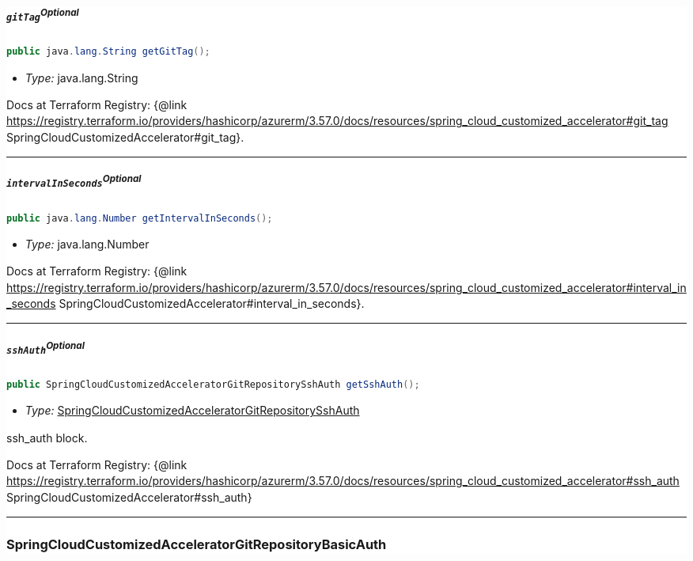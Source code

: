 ##### `gitTag`<sup>Optional</sup> <a name="gitTag" id="@cdktf/provider-azurerm.springCloudCustomizedAccelerator.SpringCloudCustomizedAcceleratorGitRepository.property.gitTag"></a>

```java
public java.lang.String getGitTag();
```

- *Type:* java.lang.String

Docs at Terraform Registry: {@link https://registry.terraform.io/providers/hashicorp/azurerm/3.57.0/docs/resources/spring_cloud_customized_accelerator#git_tag SpringCloudCustomizedAccelerator#git_tag}.

---

##### `intervalInSeconds`<sup>Optional</sup> <a name="intervalInSeconds" id="@cdktf/provider-azurerm.springCloudCustomizedAccelerator.SpringCloudCustomizedAcceleratorGitRepository.property.intervalInSeconds"></a>

```java
public java.lang.Number getIntervalInSeconds();
```

- *Type:* java.lang.Number

Docs at Terraform Registry: {@link https://registry.terraform.io/providers/hashicorp/azurerm/3.57.0/docs/resources/spring_cloud_customized_accelerator#interval_in_seconds SpringCloudCustomizedAccelerator#interval_in_seconds}.

---

##### `sshAuth`<sup>Optional</sup> <a name="sshAuth" id="@cdktf/provider-azurerm.springCloudCustomizedAccelerator.SpringCloudCustomizedAcceleratorGitRepository.property.sshAuth"></a>

```java
public SpringCloudCustomizedAcceleratorGitRepositorySshAuth getSshAuth();
```

- *Type:* <a href="#@cdktf/provider-azurerm.springCloudCustomizedAccelerator.SpringCloudCustomizedAcceleratorGitRepositorySshAuth">SpringCloudCustomizedAcceleratorGitRepositorySshAuth</a>

ssh_auth block.

Docs at Terraform Registry: {@link https://registry.terraform.io/providers/hashicorp/azurerm/3.57.0/docs/resources/spring_cloud_customized_accelerator#ssh_auth SpringCloudCustomizedAccelerator#ssh_auth}

---

### SpringCloudCustomizedAcceleratorGitRepositoryBasicAuth <a name="SpringCloudCustomizedAcceleratorGitRepositoryBasicAuth" id="@cdktf/provider-azurerm.springCloudCustomizedAccelerator.SpringCloudCustomizedAcceleratorGitRepositoryBasicAuth"></a>
